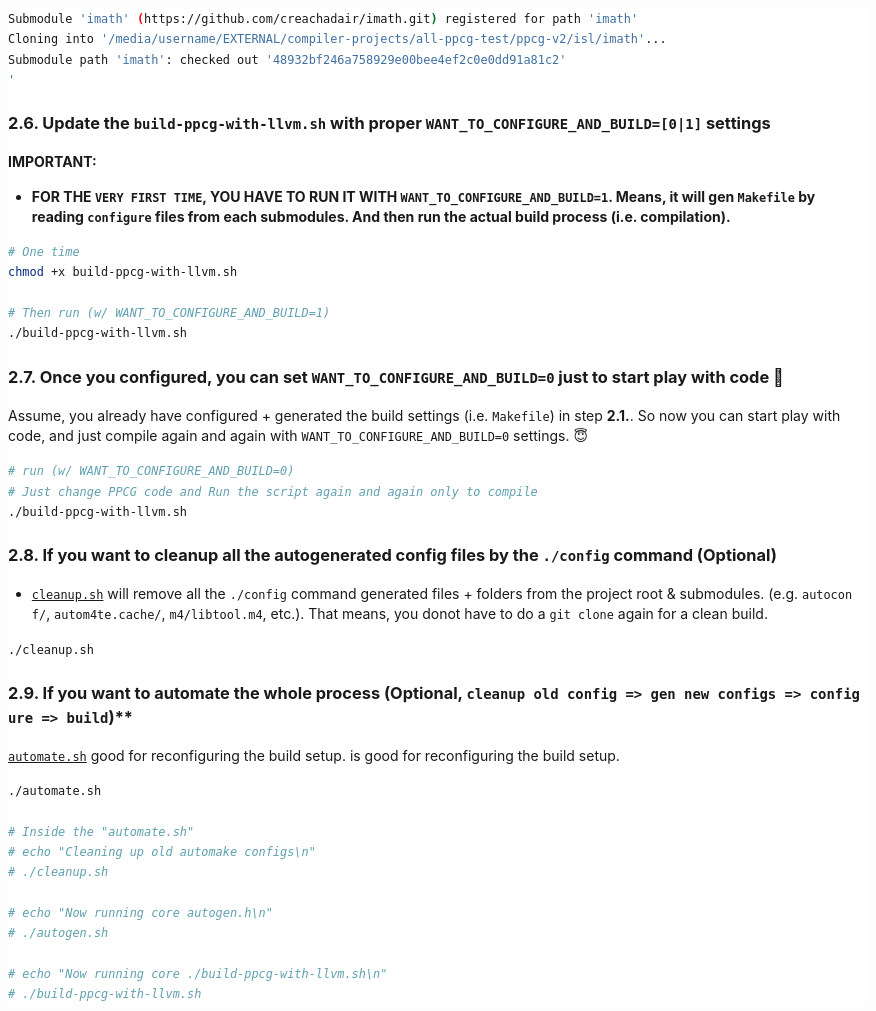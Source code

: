 ```sh
Submodule 'imath' (https://github.com/creachadair/imath.git) registered for path 'imath'
Cloning into '/media/username/EXTERNAL/compiler-projects/all-ppcg-test/ppcg-v2/isl/imath'...
Submodule path 'imath': checked out '48932bf246a758929e00bee4ef2c0e0dd91a81c2'
'
```

### 2.6. Update the `build-ppcg-with-llvm.sh` with proper `WANT_TO_CONFIGURE_AND_BUILD=[0|1]` settings

**IMPORTANT:**
- **FOR THE `VERY FIRST TIME`, YOU HAVE TO RUN IT WITH `WANT_TO_CONFIGURE_AND_BUILD=1`. Means, it will gen `Makefile` by reading `configure` files from each submodules. And then run the actual build process (i.e. compilation).**

```sh
# One time
chmod +x build-ppcg-with-llvm.sh

# Then run (w/ WANT_TO_CONFIGURE_AND_BUILD=1)
./build-ppcg-with-llvm.sh
```



### 2.7. Once you configured, you can set `WANT_TO_CONFIGURE_AND_BUILD=0` just to start play with code 🤠

Assume, you already have configured + generated the build settings (i.e. `Makefile`) in step **2.1.**. So now you can start play with code, and just compile again and again with `WANT_TO_CONFIGURE_AND_BUILD=0` settings. 😇

```sh
# run (w/ WANT_TO_CONFIGURE_AND_BUILD=0)
# Just change PPCG code and Run the script again and again only to compile
./build-ppcg-with-llvm.sh
```

### 2.8. If you want to cleanup all the autogenerated config files by the `./config` command (Optional)

- [`cleanup.sh`](../../cleanup.sh) will remove all the `./config` command generated files + folders from the project root & submodules. (e.g. `autoconf/`, `autom4te.cache/`, `m4/libtool.m4`, etc.). That means, you donot have to do a `git clone` again for a clean build.

```sh
./cleanup.sh
```

### 2.9. If you want to automate the whole process (Optional, `cleanup old config => gen new configs => configure => build`)**

[`automate.sh`](../../automate.sh) good for reconfiguring the build setup. is good for reconfiguring the build setup.
```sh
./automate.sh

# Inside the "automate.sh"
# echo "Cleaning up old automake configs\n"
# ./cleanup.sh

# echo "Now running core autogen.h\n"
# ./autogen.sh

# echo "Now running core ./build-ppcg-with-llvm.sh\n"
# ./build-ppcg-with-llvm.sh
```

